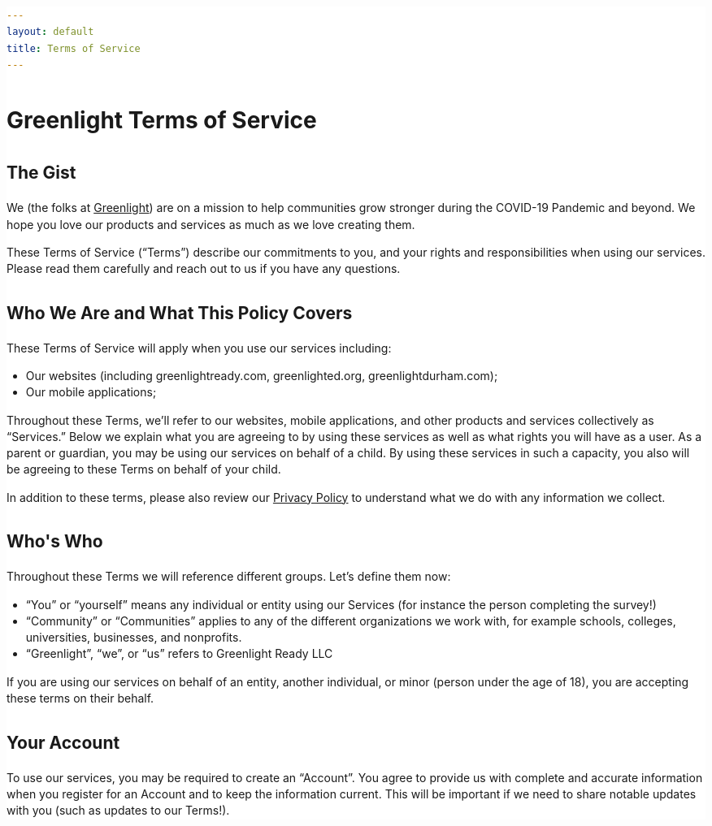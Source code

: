 ```yaml
---
layout: default
title: Terms of Service
---
```


# Greenlight Terms of Service

## The Gist

We (the folks at [Greenlight](https://greenlightready.com)) are on a mission to help communities grow stronger during the COVID-19 Pandemic and beyond. We hope you love our products and services as much as we love creating them.

These Terms of Service (“Terms”) describe our commitments to you, and your rights and responsibilities when using our services. Please read them carefully and reach out to us if you have any questions.

## Who We Are and What This Policy Covers

These Terms of Service will apply when you use our services including:

- Our websites (including greenlightready.com, greenlighted.org, greenlightdurham.com);
- Our mobile applications;

Throughout these Terms, we’ll refer to our websites, mobile applications, and other products and services collectively as “Services.” Below we explain what you are agreeing to by using these services as well as what rights you will have as a user. As a parent or guardian, you may be using our services on behalf of a child. By using these services in such a capacity, you also will be agreeing to these Terms on behalf of your child.

In addition to these terms, please also review our [Privacy Policy](https://greenlightready.com/privacy) to understand what we do with any information we collect.

## Who's Who

Throughout these Terms we will reference different groups. Let’s define them now:

- “You” or “yourself” means any individual or entity using our Services (for instance the person completing the survey!)
- “Community” or “Communities” applies to any of the different organizations we work with, for example schools, colleges, universities, businesses, and nonprofits.
- “Greenlight”, “we”, or “us” refers to Greenlight Ready LLC

If you are using our services on behalf of an entity, another individual, or minor (person under the age of 18), you are accepting these terms on their behalf.

## Your Account

To use our services, you may be required to create an “Account”. You agree to provide us with complete and accurate information when you register for an Account and to keep the information current. This will be important if we need to share notable updates with you (such as updates to our Terms!).
